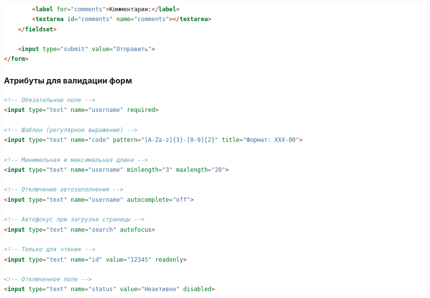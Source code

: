```html
        <label for="comments">Комментарии:</label>
        <textarea id="comments" name="comments"></textarea>
    </fieldset>
    
    <input type="submit" value="Отправить">
</form>
```

### Атрибуты для валидации форм

```html
<!-- Обязательное поле -->
<input type="text" name="username" required>

<!-- Шаблон (регулярное выражение) -->
<input type="text" name="code" pattern="[A-Za-z]{3}-[0-9]{2}" title="Формат: XXX-00">

<!-- Минимальная и максимальная длина -->
<input type="text" name="username" minlength="3" maxlength="20">

<!-- Отключение автозаполнения -->
<input type="text" name="username" autocomplete="off">

<!-- Автофокус при загрузке страницы -->
<input type="text" name="search" autofocus>

<!-- Только для чтения -->
<input type="text" name="id" value="12345" readonly>

<!-- Отключенное поле -->
<input type="text" name="status" value="Неактивно" disabled>
```